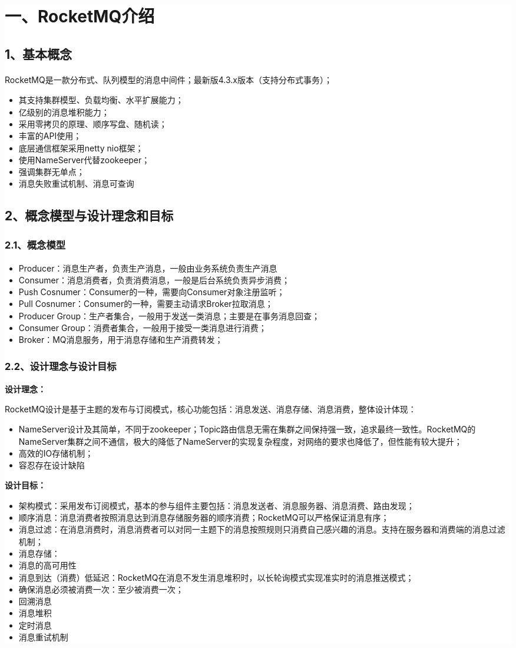 


# 一、RocketMQ介绍

## 1、基本概念

RocketMQ是一款分布式、队列模型的消息中间件；最新版4.3.x版本（支持分布式事务）；


- 其支持集群模型、负载均衡、水平扩展能力；
- 亿级别的消息堆积能力；
- 采用零拷贝的原理、顺序写盘、随机读；
- 丰富的API使用；
- 底层通信框架采用netty nio框架；
- 使用NameServer代替zookeeper；
- 强调集群无单点；
- 消息失败重试机制、消息可查询

## 2、概念模型与设计理念和目标

### 2.1、概念模型

- Producer：消息生产者，负责生产消息，一般由业务系统负责生产消息
- Consumer：消息消费者，负责消费消息，一般是后台系统负责异步消费；
- Push Cosnumer：Consumer的一种，需要向Consumer对象注册监听；
- Pull Cosnumer：Consumer的一种，需要主动请求Broker拉取消息；
- Producer Group：生产者集合，一般用于发送一类消息；主要是在事务消息回查；
- Consumer Group：消费者集合，一般用于接受一类消息进行消费；
- Broker：MQ消息服务，用于消息存储和生产消费转发；

### 2.2、设计理念与设计目标

**设计理念：**

RocketMQ设计是基于主题的发布与订阅模式，核心功能包括：消息发送、消息存储、消息消费，整体设计体现：
- NameServer设计及其简单，不同于zookeeper；Topic路由信息无需在集群之间保持强一致，追求最终一致性。RocketMQ的NameServer集群之间不通信，极大的降低了NameServer的实现复杂程度，对网络的要求也降低了，但性能有较大提升；
- 高效的IO存储机制；
- 容忍存在设计缺陷

**设计目标：**

- 架构模式：采用发布订阅模式，基本的参与组件主要包括：消息发送者、消息服务器、消息消费、路由发现；
- 顺序消息：消息消费者按照消息达到消息存储服务器的顺序消费；RocketMQ可以严格保证消息有序；
- 消息过滤：在消息消费时，消息消费者可以对同一主题下的消息按照规则只消费自己感兴趣的消息。支持在服务器和消费端的消息过滤机制；
- 消息存储：
- 消息的高可用性
- 消息到达（消费）低延迟：RocketMQ在消息不发生消息堆积时，以长轮询模式实现准实时的消息推送模式；
- 确保消息必须被消费一次：至少被消费一次；
- 回溯消息
- 消息堆积
- 定时消息
- 消息重试机制
